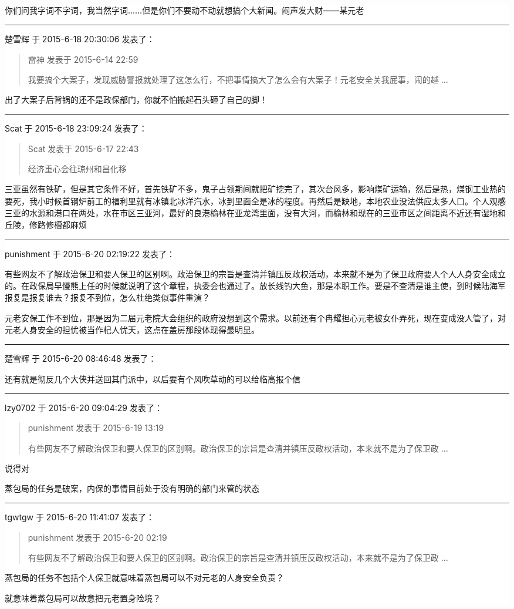 你们问我字词不字词，我当然字词……但是你们不要动不动就想搞个大新闻。闷声发大财——某元老

---

楚雪辉 于 2015-6-18 20:30:06 发表了：

> 雷神 发表于 2015-6-14 22:59
>
> 我要搞个大案子，发现威胁警报就处理了这怎么行，不把事情搞大了怎么会有大案子！元老安全关我屁事，闹的越 ...

出了大案子后背锅的还不是政保部门，你就不怕搬起石头砸了自己的脚！

---

Scat 于 2015-6-18 23:09:24 发表了：

> Scat 发表于 2015-6-17 22:43
>
> 经济重心会往琼州和昌化移

三亚虽然有铁矿，但是其它条件不好，首先铁矿不多，鬼子占领期间就把矿挖完了，其次台风多，影响煤矿运输，然后是热，煤钢工业热的要死，我小时候首钢炉前工的福利里就有冰镇北冰洋汽水，冰到里面全是冰的程度。再然后是缺地，本地农业没法供应太多人口。个人观感三亚的水源和港口在两处，水在市区三亚河，最好的良港榆林在亚龙湾里面，没有大河，而榆林和现在的三亚市区之间距离不近还有湿地和丘陵，修路修槽都麻烦

---

punishment 于 2015-6-20 02:19:22 发表了：

有些网友不了解政治保卫和要人保卫的区别啊。政治保卫的宗旨是查清并镇压反政权活动，本来就不是为了保卫政府要人个人人身安全成立的。在政保局早慢熊上任的时候就说明了这个章程，执委会也通过了。放长线钓大鱼，那是本职工作。要是不查清是谁主使，到时候陆海军报复是报复谁去？报复不到位，怎么杜绝类似事件重演？

元老安保工作不到位，那是因为二届元老院大会组织的政府没想到这个需求。以前还有个冉耀担心元老被女仆弄死，现在变成没人管了，对元老人身安全的担忧被当作杞人忧天，这点在盖房那段体现得最明显。

---

楚雪辉 于 2015-6-20 08:46:48 发表了：

还有就是彻反几个大侠并送回其门派中，以后要有个风吹草动的可以给临高报个信

---

lzy0702 于 2015-6-20 09:04:29 发表了：

> punishment 发表于 2015-6-19 13:19
>
> 有些网友不了解政治保卫和要人保卫的区别啊。政治保卫的宗旨是查清并镇压反政权活动，本来就不是为了保卫政 ...

说得对

蒸包局的任务是破案，内保的事情目前处于没有明确的部门来管的状态

---

tgwtgw 于 2015-6-20 11:41:07 发表了：

> punishment 发表于 2015-6-20 02:19
>
> 有些网友不了解政治保卫和要人保卫的区别啊。政治保卫的宗旨是查清并镇压反政权活动，本来就不是为了保卫政 ...

蒸包局的任务不包括个人保卫就意味着蒸包局可以不对元老的人身安全负责？

就意味着蒸包局可以故意把元老置身险境？
